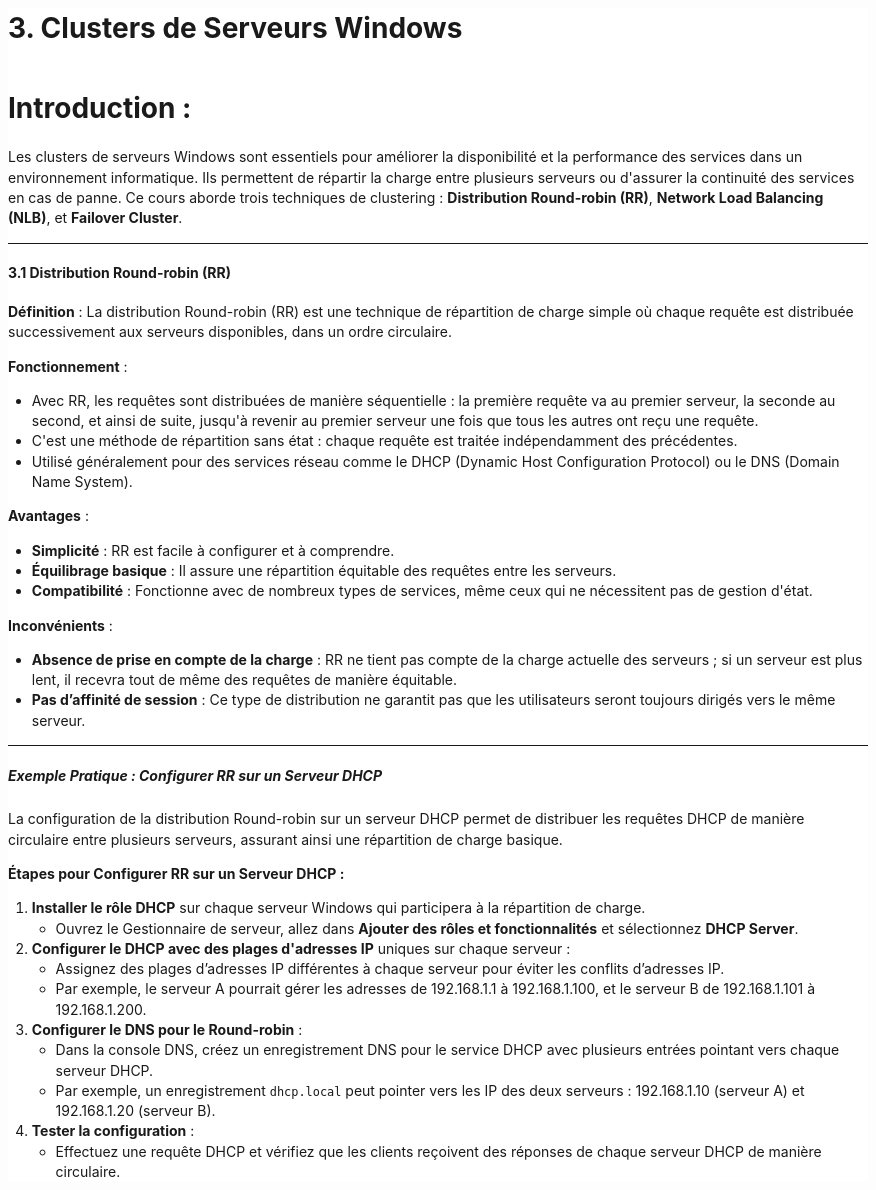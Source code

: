 # **3. Clusters de Serveurs Windows**

# Introduction :

Les clusters de serveurs Windows sont essentiels pour améliorer la disponibilité et la performance des services dans un environnement informatique. Ils permettent de répartir la charge entre plusieurs serveurs ou d'assurer la continuité des services en cas de panne. Ce cours aborde trois techniques de clustering : **Distribution Round-robin (RR)**, **Network Load Balancing (NLB)**, et **Failover Cluster**.

---

#### **3.1 Distribution Round-robin (RR)**

**Définition** : La distribution Round-robin (RR) est une technique de répartition de charge simple où chaque requête est distribuée successivement aux serveurs disponibles, dans un ordre circulaire.

**Fonctionnement** :
- Avec RR, les requêtes sont distribuées de manière séquentielle : la première requête va au premier serveur, la seconde au second, et ainsi de suite, jusqu'à revenir au premier serveur une fois que tous les autres ont reçu une requête.
- C'est une méthode de répartition sans état : chaque requête est traitée indépendamment des précédentes.
- Utilisé généralement pour des services réseau comme le DHCP (Dynamic Host Configuration Protocol) ou le DNS (Domain Name System).

**Avantages** :
- **Simplicité** : RR est facile à configurer et à comprendre.
- **Équilibrage basique** : Il assure une répartition équitable des requêtes entre les serveurs.
- **Compatibilité** : Fonctionne avec de nombreux types de services, même ceux qui ne nécessitent pas de gestion d'état.

**Inconvénients** :
- **Absence de prise en compte de la charge** : RR ne tient pas compte de la charge actuelle des serveurs ; si un serveur est plus lent, il recevra tout de même des requêtes de manière équitable.
- **Pas d’affinité de session** : Ce type de distribution ne garantit pas que les utilisateurs seront toujours dirigés vers le même serveur.

---

##### **Exemple Pratique : Configurer RR sur un Serveur DHCP**

La configuration de la distribution Round-robin sur un serveur DHCP permet de distribuer les requêtes DHCP de manière circulaire entre plusieurs serveurs, assurant ainsi une répartition de charge basique.

**Étapes pour Configurer RR sur un Serveur DHCP :**
1. **Installer le rôle DHCP** sur chaque serveur Windows qui participera à la répartition de charge.
   - Ouvrez le Gestionnaire de serveur, allez dans **Ajouter des rôles et fonctionnalités** et sélectionnez **DHCP Server**.
2. **Configurer le DHCP avec des plages d'adresses IP** uniques sur chaque serveur :
   - Assignez des plages d’adresses IP différentes à chaque serveur pour éviter les conflits d’adresses IP.
   - Par exemple, le serveur A pourrait gérer les adresses de 192.168.1.1 à 192.168.1.100, et le serveur B de 192.168.1.101 à 192.168.1.200.
3. **Configurer le DNS pour le Round-robin** :
   - Dans la console DNS, créez un enregistrement DNS pour le service DHCP avec plusieurs entrées pointant vers chaque serveur DHCP.
   - Par exemple, un enregistrement `dhcp.local` peut pointer vers les IP des deux serveurs : 192.168.1.10 (serveur A) et 192.168.1.20 (serveur B).
4. **Tester la configuration** :
   - Effectuez une requête DHCP et vérifiez que les clients reçoivent des réponses de chaque serveur DHCP de manière circulaire.